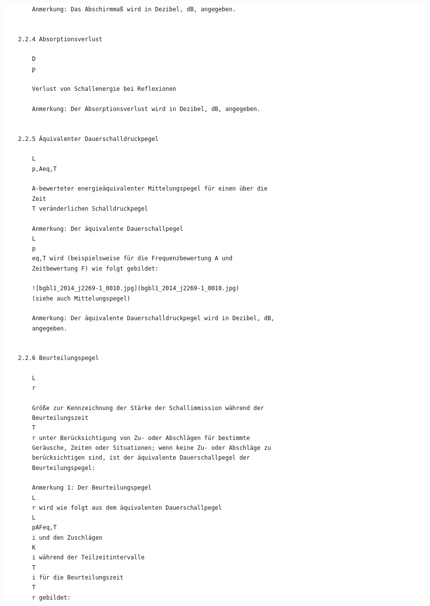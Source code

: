             Anmerkung: Das Abschirmmaß wird in Dezibel, dB, angegeben.


        2.2.4 Absorptionsverlust

            D
            ƿ

            Verlust von Schallenergie bei Reflexionen

            Anmerkung: Der Absorptionsverlust wird in Dezibel, dB, angegeben.


        2.2.5 Äquivalenter Dauerschalldruckpegel

            L
            p,Aeq,T

            A-bewerteter energieäquivalenter Mittelungspegel für einen über die
            Zeit
            T veränderlichen Schalldruckpegel

            Anmerkung: Der äquivalente Dauerschallpegel
            L
            p
            eq,T wird (beispielsweise für die Frequenzbewertung A und
            Zeitbewertung F) wie folgt gebildet:

            ![bgbl1_2014_j2269-1_0010.jpg](bgbl1_2014_j2269-1_0010.jpg)
            (siehe auch Mittelungspegel)

            Anmerkung: Der äquivalente Dauerschalldruckpegel wird in Dezibel, dB,
            angegeben.


        2.2.6 Beurteilungspegel

            L
            r

            Größe zur Kennzeichnung der Stärke der Schallimmission während der
            Beurteilungszeit
            T
            r unter Berücksichtigung von Zu- oder Abschlägen für bestimmte
            Geräusche, Zeiten oder Situationen; wenn keine Zu- oder Abschläge zu
            berücksichtigen sind, ist der äquivalente Dauerschallpegel der
            Beurteilungspegel:

            Anmerkung 1: Der Beurteilungspegel
            L
            r wird wie folgt aus dem äquivalenten Dauerschallpegel
            L
            pAFeq,T
            i und den Zuschlägen
            K
            i während der Teilzeitintervalle
            T
            i für die Beurteilungszeit
            T
            r gebildet:
